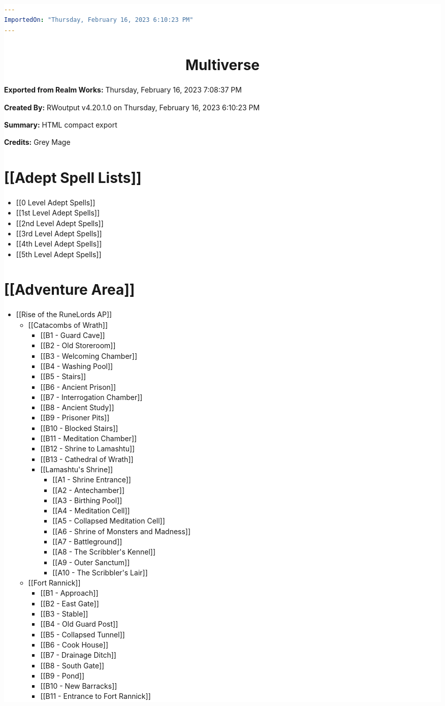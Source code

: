 ```yaml
---
ImportedOn: "Thursday, February 16, 2023 6:10:23 PM"
---
```


# <center>Multiverse</center>
**Exported from Realm Works:** Thursday, February 16, 2023 7:08:37 PM

**Created By:** RWoutput v4.20.1.0 on Thursday, February 16, 2023 6:10:23 PM

**Summary:** HTML compact export

**Credits:** Grey Mage

# [[Adept Spell Lists]]
- [[0 Level Adept Spells]]
- [[1st Level Adept Spells]]
- [[2nd Level Adept Spells]]
- [[3rd Level Adept Spells]]
- [[4th Level Adept Spells]]
- [[5th Level Adept Spells]]
# [[Adventure Area]]
- [[Rise of the RuneLords AP]]
  - [[Catacombs of Wrath]]
    - [[B1 - Guard Cave]]
    - [[B2 - Old Storeroom]]
    - [[B3 - Welcoming Chamber]]
    - [[B4 - Washing Pool]]
    - [[B5 - Stairs]]
    - [[B6 - Ancient Prison]]
    - [[B7 - Interrogation Chamber]]
    - [[B8 - Ancient Study]]
    - [[B9 - Prisoner Pits]]
    - [[B10 - Blocked Stairs]]
    - [[B11 - Meditation Chamber]]
    - [[B12 - Shrine to Lamashtu]]
    - [[B13 - Cathedral of Wrath]]
    - [[Lamashtu's Shrine]]
      - [[A1 - Shrine Entrance]]
      - [[A2 - Antechamber]]
      - [[A3 - Birthing Pool]]
      - [[A4 - Meditation Cell]]
      - [[A5 - Collapsed Meditation Cell]]
      - [[A6 - Shrine of Monsters and Madness]]
      - [[A7 - Battleground]]
      - [[A8 - The Scribbler's Kennel]]
      - [[A9 - Outer Sanctum]]
      - [[A10 - The Scribbler's Lair]]
  - [[Fort Rannick]]
    - [[B1 - Approach]]
    - [[B2 - East Gate]]
    - [[B3 - Stable]]
    - [[B4 - Old Guard Post]]
    - [[B5 - Collapsed Tunnel]]
    - [[B6 - Cook House]]
    - [[B7 - Drainage Ditch]]
    - [[B8 - South Gate]]
    - [[B9 - Pond]]
    - [[B10 - New Barracks]]
    - [[B11 - Entrance to Fort Rannick]]